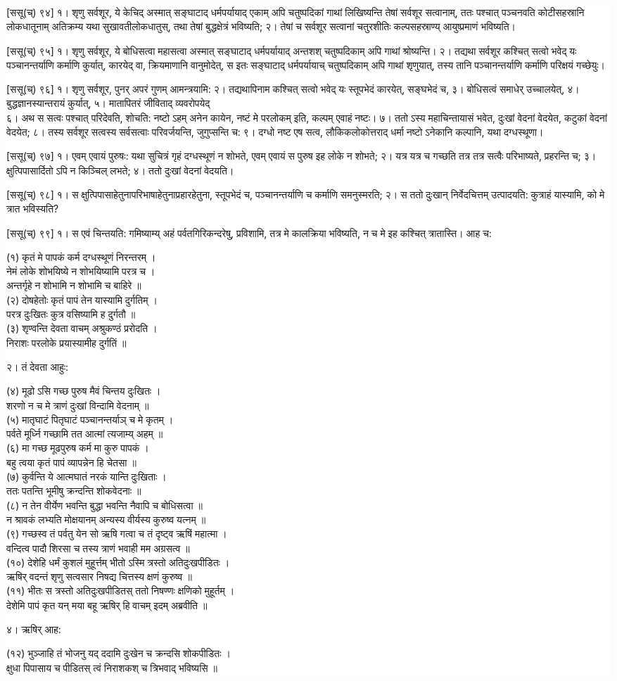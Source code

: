 [ससू(च्) ९४] १। शृणु सर्वशूर, ये केचिद् अस्मात् सङ्घाटाद् धर्मपर्यायाद् एकाम् अपि चतुष्पदिकां गाथां लिखिष्यन्ति तेषां सर्वशूर सत्वानाम्, ततः पश्चात् पञ्चनवति कोटीसहस्रानि लोकधातूनाम् अतिक्रम्य यथा सुखावतीलोकधातुस्, तथा तेषां बुद्धक्षेत्रं भविष्यति; २। तेषां च सर्वशूर सत्वानां चतुरशीतिः कल्पसहस्राण्य् आयुष्प्रमाणं भविष्यति।  
    
[ससू(च्) ९५] १। शृणु सर्वशूर, ये बोधिसत्वा महासत्वा अस्मात् सङ्घाटाद् धर्मपर्यायाद् अन्तशश् चतुष्पदिकाम् अपि गाथां श्रोष्यन्ति। २। तद्यथा सर्वशूर कश्चित् सत्वो भवेद् यः पञ्चानन्तर्याणि कर्माणि कुर्यात्, कारयेद् वा, क्रियमाणानि वानुमोदेत्, स इतः सङ्घाटाद् धर्मपर्यायाच् चतुष्पदिकाम् अपि गाथां शृणुयात्, तस्य तानि पञ्चानन्तर्याणि कर्माणि परिक्षयं गच्छेयुः।  
    
[ससू(च्) ९६] १। शृणु सर्वशूर, पुनर् अपरं गुणम् आमन्त्रयामि: २। तद्यथापिनाम कश्चित् सत्वो भवेद् यः स्तूपभेदं कारयेत्, सङ्घभेदं च, ३। बोधिसत्वं समाधेर् उच्चालयेत्, ४। बुद्धज्ञानस्यान्तरायं कुर्यात्, ५। मातापितरं जीविताद् व्यवरोपयेद्  
६। अथ स सत्वः पश्चात् परिदेवति, शोचति: नष्टो ऽहम् अनेन कायेन, नष्टं मे परलोकम् इति, कल्पम् एवाहं नष्टः। ७। ततो ऽस्य महाचिन्तायासं भवेत, दुःखां वेदनां वेदयेत, कटुकां वेदनां वेदयेत; ८। तस्य सर्वशूर सत्वस्य सर्वसत्वाः परिवर्जयन्ति, जुगुप्सन्ति च: ९। दग्धो नष्ट एष सत्व, लौकिकलोकोत्तराद् धर्मा नष्टो ऽनेकानि कल्पानि, यथा दग्धस्थूणा।  
    
[ससू(च्) ९७] १। एवम् एवायं पुरुषः: यथा सुचित्रं गृहं दग्धस्थूणं न शोभते, एवम् एवायं स पुरुष इह लोके न शोभते; २। यत्र यत्र च गच्छति तत्र तत्र सत्वैः परिभाष्यते, प्रहरन्ति च; ३। क्षुत्पिपासार्दितो ऽपि न किञ्चिल् लभते; ४। ततो दुःखां वेदनां वेदयति।  
    
[ससू(च्) ९८] १। स क्षुत्पिपासाहेतुनापरिभाषाहेतुनाप्रहारहेतुना, स्तूपभेदं च, पञ्चानन्तर्याणि च कर्माणि समनुस्मरति; २। स ततो दुःखान् निर्वेदचित्तम् उत्पादयति: कुत्राहं यास्यामि, को मे त्रात भविस्यति?  
    
[ससू(च्) ९९] १। स एवं चिन्तयति: गमिष्याम्य् अहं पर्वतगिरिकन्दरेषु, प्रविशामि, तत्र मे कालक्रिया भविष्यति, न च मे इह कश्चित् त्रातास्ति। आह च:  
    
(१) कृतं मे पापकं कर्म दग्धस्थूणं निरन्तरम् ।  
नेमं लोके शोभयिष्ये न शोभयिष्यामि परत्र च ।  
अन्तर्गृहे न शोभामि न शोभामि च बाहिरे ॥  
(२) दोषहेतोः कृतं पापं तेन यास्यामि दुर्गतिम् ।  
परत्र दुःखितः कुत्र वसिष्यामि ह दुर्गतौ ॥  
(३) शृण्वन्ति देवता वाचम् अश्रुकण्ठं प्ररोदति ।  
निराशः परलोके प्रयास्यामीह दुर्गतिं ॥  
    
२। तं देवता आहुः:  
    
(४) मूढो ऽसि गच्छ पुरुष मैवं चिन्तय दुःखितः ।  
शरणो न च मे त्राणं दुःखां विन्दामि वेदनाम् ॥  
(५) मातृघाटं पितृघाटं पञ्चानन्तर्याञ् च मे कृतम् ।  
पर्वते मूर्ध्नि गच्छामि तत आत्मां त्यजाम्य् अहम् ॥  
(६) मा गच्छ मूढपुरुष कर्म मा कुरु पापकं ।  
बहु त्वया कृतं पापं व्यापन्नेन हि चेतसा ॥  
(७) कुर्वन्ति ये आत्मघातं नरकं यान्ति दुःखिताः ।  
ततः पतन्ति भूमीषु क्रन्दन्ति शोकवेदनाः ॥  
(८) न तेन वीर्येण भवन्ति बुद्धा भवन्ति नैवापि च बोधिसत्वा ॥  
न श्रावकं लभ्यति मोक्षयानम् अन्यस्य वीर्यस्य कुरुष्व यत्नम् ॥  
(९) गच्छस्व तं पर्वतु येन सो ऋषि गत्वा च तं दृष्ट्व ऋषिं महात्मा ।  
वन्दित्व पादौ शिरसा च तस्य त्राणं भवाही मम अग्रसत्व ॥  
(१०) देशेहि धर्मं कुशलं मुहूर्त्तम् भीतो ऽस्मि त्रस्तो अतिदुःखपीडितः ।  
ऋषिर् वदन्तं शृणु सत्वसार निषद्य चित्तस्य क्षणं कुरुष्व ॥  
(११) भीतः स त्रस्तो अतिदुःखपीडितस् ततो निषण्णः क्षणिको मुहूर्तम् ।  
देशेमि पापं कृत यन् मया बहू ऋषिर् हि वाचम् इदम् अब्रवीति ॥  
    
४। ऋषिर् आह:  
    
(१२) भुञ्जाहि तं भोजनु यद् ददामि दुःखेन च क्रन्दसि शोकपीडितः ।  
क्षुधा पिपासाय च पीडितस् त्वं निराशकश् च त्रिभवाद् भविष्यसि ॥  

